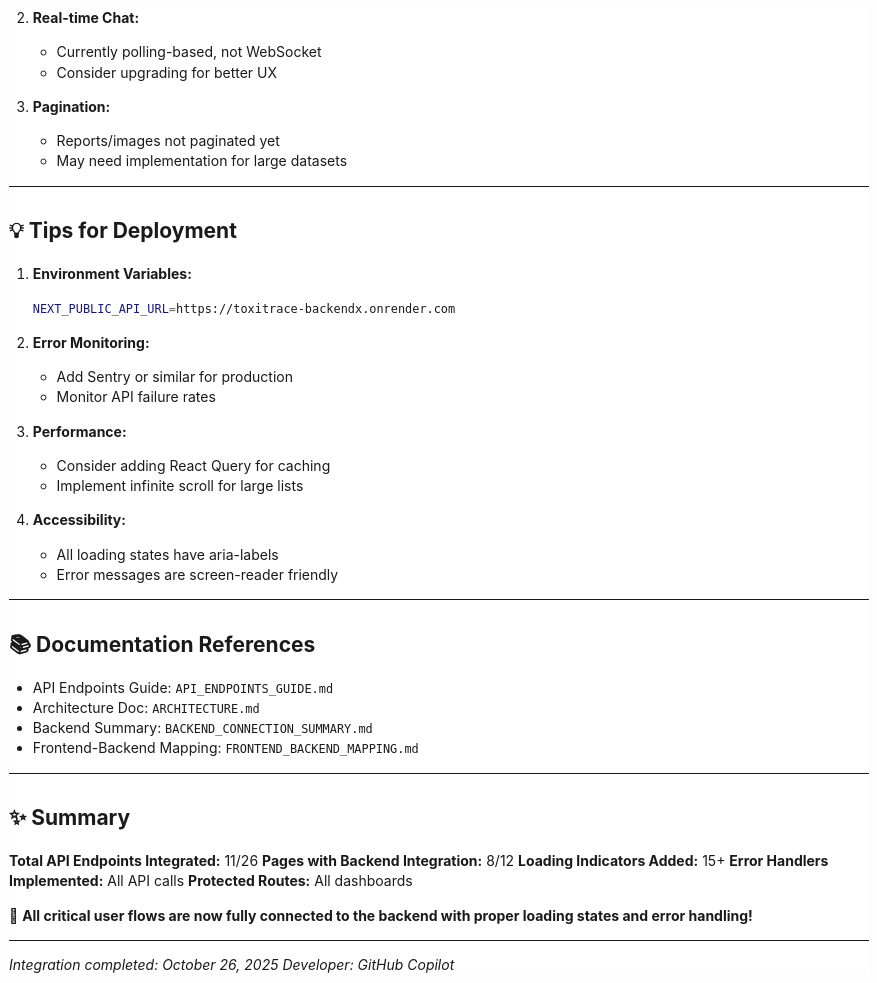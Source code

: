 2. **Real-time Chat:**
   - Currently polling-based, not WebSocket
   - Consider upgrading for better UX

3. **Pagination:**
   - Reports/images not paginated yet
   - May need implementation for large datasets

---

## 💡 Tips for Deployment

1. **Environment Variables:**
   ```bash
   NEXT_PUBLIC_API_URL=https://toxitrace-backendx.onrender.com
   ```

2. **Error Monitoring:**
   - Add Sentry or similar for production
   - Monitor API failure rates

3. **Performance:**
   - Consider adding React Query for caching
   - Implement infinite scroll for large lists

4. **Accessibility:**
   - All loading states have aria-labels
   - Error messages are screen-reader friendly

---

## 📚 Documentation References

- API Endpoints Guide: `API_ENDPOINTS_GUIDE.md`
- Architecture Doc: `ARCHITECTURE.md`
- Backend Summary: `BACKEND_CONNECTION_SUMMARY.md`
- Frontend-Backend Mapping: `FRONTEND_BACKEND_MAPPING.md`

---

## ✨ Summary

**Total API Endpoints Integrated:** 11/26
**Pages with Backend Integration:** 8/12
**Loading Indicators Added:** 15+
**Error Handlers Implemented:** All API calls
**Protected Routes:** All dashboards

🎉 **All critical user flows are now fully connected to the backend with proper loading states and error handling!**

---

*Integration completed: October 26, 2025*
*Developer: GitHub Copilot*
